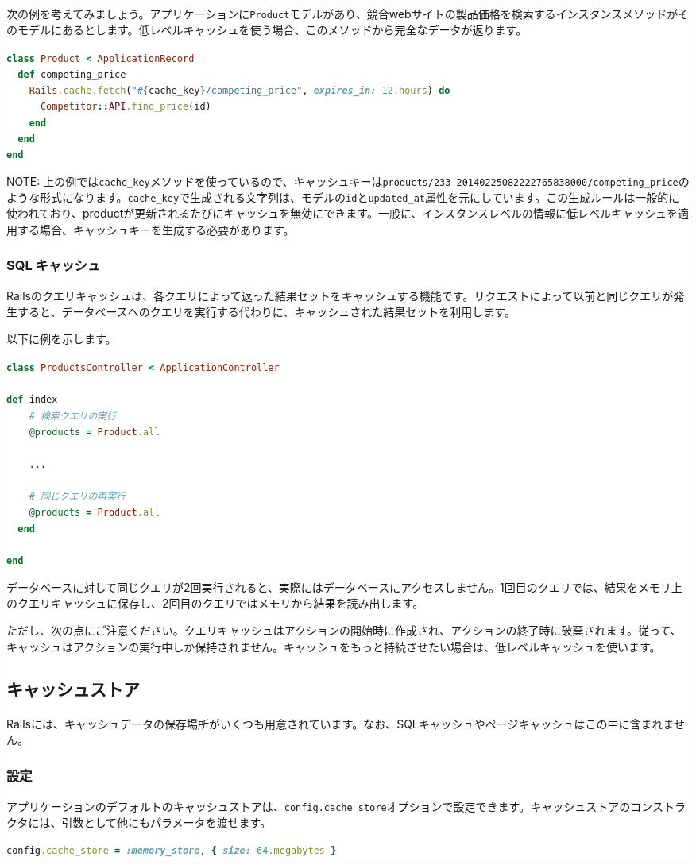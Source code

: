 次の例を考えてみましょう。アプリケーションに`Product`モデルがあり、競合webサイトの製品価格を検索するインスタンスメソッドがそのモデルにあるとします。低レベルキャッシュを使う場合、このメソッドから完全なデータが返ります。

```ruby
class Product < ApplicationRecord
  def competing_price
    Rails.cache.fetch("#{cache_key}/competing_price", expires_in: 12.hours) do
      Competitor::API.find_price(id)
    end
  end
end
```

NOTE: 上の例では`cache_key`メソッドを使っているので、キャッシュキーは`products/233-20140225082222765838000/competing_price`のような形式になります。`cache_key`で生成される文字列は、モデルの`id`と`updated_at`属性を元にしています。この生成ルールは一般的に使われており、productが更新されるたびにキャッシュを無効にできます。一般に、インスタンスレベルの情報に低レベルキャッシュを適用する場合、キャッシュキーを生成する必要があります。

### SQL キャッシュ

Railsのクエリキャッシュは、各クエリによって返った結果セットをキャッシュする機能です。リクエストによって以前と同じクエリが発生すると、データベースへのクエリを実行する代わりに、キャッシュされた結果セットを利用します。

以下に例を示します。

```ruby
class ProductsController < ApplicationController

def index
    # 検索クエリの実行
    @products = Product.all

    ... 

    # 同じクエリの再実行
    @products = Product.all
  end 

end
```

データベースに対して同じクエリが2回実行されると、実際にはデータベースにアクセスしません。1回目のクエリでは、結果をメモリ上のクエリキャッシュに保存し、2回目のクエリではメモリから結果を読み出します。

ただし、次の点にご注意ください。クエリキャッシュはアクションの開始時に作成され、アクションの終了時に破棄されます。従って、キャッシュはアクションの実行中しか保持されません。キャッシュをもっと持続させたい場合は、低レベルキャッシュを使います。

キャッシュストア
------------

Railsには、キャッシュデータの保存場所がいくつも用意されています。なお、SQLキャッシュやページキャッシュはこの中に含まれません。

### 設定

アプリケーションのデフォルトのキャッシュストアは、`config.cache_store`オプションで設定できます。キャッシュストアのコンストラクタには、引数として他にもパラメータを渡せます。

```ruby
config.cache_store = :memory_store, { size: 64.megabytes }
```
